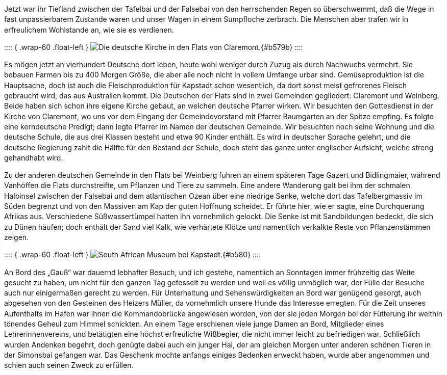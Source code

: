 Jetzt war ihr Tiefland zwischen der Tafelbai und der Falsebai von den
herrschenden Regen so überschwemmt, daß die Wege in fast unpassierbarem Zustande
waren und unser Wagen in einem Sumpfloche zerbrach. Die Menschen aber trafen wir
in erfreulichem Wohlstande an, wie sie es verdienen.

:::: { .wrap-60 .float-left }
![Die deutsche Kirche in den Flats von Claremont.](Zum_Kontinent_des_eisigen_Suedens_579b.jpg "Die deutsche Kirche in den Flats von Claremont."){#b579b}
::::

Es mögen jetzt an vierhundert Deutsche dort leben, heute wohl weniger durch
Zuzug als durch Nachwuchs vermehrt. Sie bebauen Farmen bis zu 400 Morgen Größe,
die aber alle noch nicht in vollem Umfange urbar sind. Gemüseproduktion ist die
Hauptsache, doch ist auch die Fleischproduktion für Kapstadt schon wesentlich,
da dort sonst meist gefrorenes Fleisch gebraucht wird, das aus Australien kommt.
Die Deutschen der Flats sind in zwei Gemeinden gegliedert: Claremont und
Weinberg. Beide haben sich schon ihre eigene Kirche gebaut, an welchen deutsche
Pfarrer wirken. Wir besuchten den Gottesdienst in der Kirche von Claremont, wo
uns vor dem Eingang der Gemeindevorstand mit Pfarrer Baumgarten an der Spitze
empfing. Es folgte eine kerndeutsche Predigt; dann legte Pfarrer im Namen der
deutschen Gemeinde. Wir besuchten noch seine Wohnung und die deutsche Schule,
die aus drei Klassen besteht und etwa 90 Kinder enthält. Es wird in deutscher
Sprache gelehrt, und die deutsche Regierung zahlt die Hälfte für den Bestand der
Schule, doch steht das ganze unter englischer Aufsicht, welche streng gehandhabt
wird.

Zu der anderen deutschen Gemeinde in den Flats bei Weinberg fuhren an einem
späteren Tage Gazert und Bidlingmaier, während Vanhöffen die Flats
durchstreifte, um Pflanzen und Tiere zu sammeln. Eine andere Wanderung galt bei
ihm der schmalen Halbinsel zwischen der Falsebai und dem atlantischen Ozean über
eine niedrige Senke, welche dort das Tafelbergmassiv im Süden begrenzt und von
den Massiven am Kap der guten Hoffnung scheidet. Er führte hier, wie er sagte,
eine Durchquerung Afrikas aus. Verschiedene Süßwassertümpel hatten ihn
vornehmlich gelockt. Die Senke ist mit Sandbildungen bedeckt, die sich zu Dünen
häufen; doch enthält der Sand viel Kalk, wie verhärtete Klötze und namentlich
verkalkte Reste von Pflanzenstämmen zeigen.

:::: { .wrap-60 .float-left }
![South African Museum bei Kapstadt.](Zum_Kontinent_des_eisigen_Suedens_580.jpg "South African Museum bei Kapstadt."){#b580}
::::

An Bord des „Gauß“ war dauernd lebhafter Besuch, und ich gestehe, namentlich an
Sonntagen immer frühzeitig das Weite gesucht zu haben, um nicht für den ganzen
Tag gefesselt zu werden und weil es völlig unmöglich war, der Fülle der Besuche
auch nur einigermaßen gerecht zu werden. Für Unterhaltung und Sehenswürdigkeiten
an Bord war genügend gesorgt, auch abgesehen von den Gesteinen des Heizers
Müller, da vornehmlich unsere Hunde das Interesse erregten. Für die Zeit unseres
Aufenthalts im Hafen war ihnen die Kommandobrücke angewiesen worden, von der sie
jeden Morgen bei der Fütterung ihr weithin tönendes Geheul zum Himmel schickten.
An einem Tage erschienen viele junge Damen an Bord, Mitglieder eines
Lehrerinnenvereins, und betätigten eine höchst erfreuliche Wißbegier, die nicht
immer leicht zu befriedigen war. Schließlich wurden Andenken begehrt, doch
genügte dabei auch ein junger Hai, der am gleichen Morgen unter anderen schönen
Tieren in der Simonsbai gefangen war. Das Geschenk mochte anfangs einiges
Bedenken erweckt haben, wurde aber angenommen und schien auch seinen Zweck zu
erfüllen.
